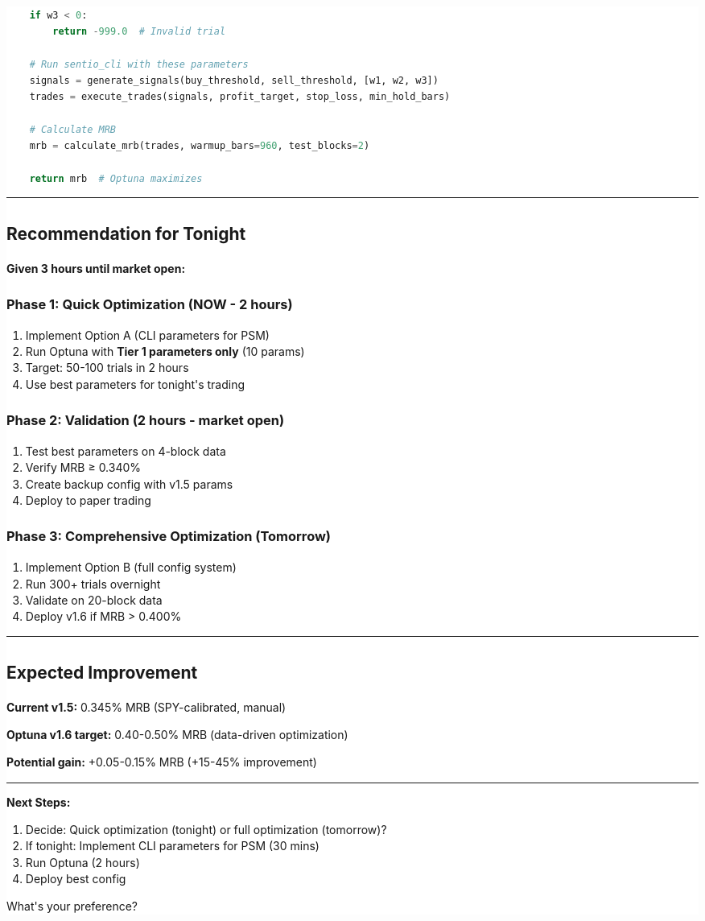 ```python
    if w3 < 0:
        return -999.0  # Invalid trial

    # Run sentio_cli with these parameters
    signals = generate_signals(buy_threshold, sell_threshold, [w1, w2, w3])
    trades = execute_trades(signals, profit_target, stop_loss, min_hold_bars)

    # Calculate MRB
    mrb = calculate_mrb(trades, warmup_bars=960, test_blocks=2)

    return mrb  # Optuna maximizes
```

---

## Recommendation for Tonight

**Given 3 hours until market open:**

### Phase 1: Quick Optimization (NOW - 2 hours)
1. Implement Option A (CLI parameters for PSM)
2. Run Optuna with **Tier 1 parameters only** (10 params)
3. Target: 50-100 trials in 2 hours
4. Use best parameters for tonight's trading

### Phase 2: Validation (2 hours - market open)
1. Test best parameters on 4-block data
2. Verify MRB ≥ 0.340%
3. Create backup config with v1.5 params
4. Deploy to paper trading

### Phase 3: Comprehensive Optimization (Tomorrow)
1. Implement Option B (full config system)
2. Run 300+ trials overnight
3. Validate on 20-block data
4. Deploy v1.6 if MRB > 0.400%

---

## Expected Improvement

**Current v1.5:** 0.345% MRB (SPY-calibrated, manual)

**Optuna v1.6 target:** 0.40-0.50% MRB (data-driven optimization)

**Potential gain:** +0.05-0.15% MRB (+15-45% improvement)

---

**Next Steps:**
1. Decide: Quick optimization (tonight) or full optimization (tomorrow)?
2. If tonight: Implement CLI parameters for PSM (30 mins)
3. Run Optuna (2 hours)
4. Deploy best config

What's your preference?
